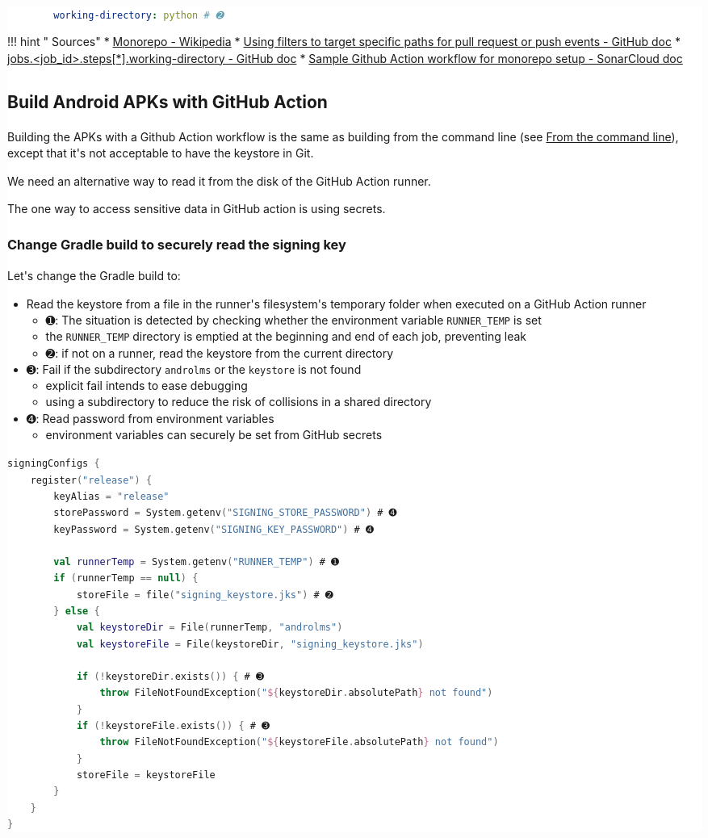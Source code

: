 ```yaml
        working-directory: python # ➋
```


!!! hint " Sources"
    * [Monorepo - Wikipedia](https://en.wikipedia.org/wiki/Monorepo)
    * [Using filters to target specific paths for pull request or push events - GitHub doc](https://docs.github.com/en/actions/writing-workflows/choosing-when-your-workflow-runs/triggering-a-workflow#using-filters-to-target-specific-paths-for-pull-request-or-push-events)
    * [jobs.<job_id\>.steps[*].working-directory - GitHub doc](https://docs.github.com/en/actions/writing-workflows/workflow-syntax-for-github-actions#jobsjob_idstepsworking-directory)
    * [Sample Github Action workflow for monorepo setup - SonarCloud doc](https://docs.sonarsource.com/sonarcloud/advanced-setup/ci-based-analysis/github-actions-for-sonarcloud/#github-actions-yml-file)


Build Android APKs with GitHub Action
-------------------------------------

Building the APKs with a Github Action workflow is the same as building from the command line (see [From the command line](#from-the-command-line)),
except that it's not acceptable to have the keystore in Git.

We need an alternative way to read it from the disk of the GitHub Action runner.

The one way to access sensitive data in GitHub action is using secrets.

### Change Gradle build to securely read the signing key

Let's change the Gradle build to:

* Read the keystore from a file in the runner's filesystem's temporary folder when executed on a GitHub Action runner 
    * ➊: The situation is detected by checking whether the environment variable `RUNNER_TEMP` is set
    * the `RUNNER_TEMP` directory is emptied at the beginning and end of each job, preventing leak
    * ➋: if not on a runner, read the keystore from the current directory
* ➌: Fail if the subdirectory `androlms` or the `keystore` is not found
    * explicit fail intends to ease debugging
    * using a subdirectory to reduce the risk of collisions in a shared directory
* ➍: Read password from environment variables
    * environment variables can securely be set from GitHub secrets

```kotlin
signingConfigs {
    register("release") {
        keyAlias = "release"
        storePassword = System.getenv("SIGNING_STORE_PASSWORD") # ➍
        keyPassword = System.getenv("SIGNING_KEY_PASSWORD") # ➍
        
        val runnerTemp = System.getenv("RUNNER_TEMP") # ➊
        if (runnerTemp == null) {
            storeFile = file("signing_keystore.jks") # ➋
        } else {
            val keystoreDir = File(runnerTemp, "androlms")
            val keystoreFile = File(keystoreDir, "signing_keystore.jks")
    
            if (!keystoreDir.exists()) { # ➌
                throw FileNotFoundException("${keystoreDir.absolutePath} not found")
            }
            if (!keystoreFile.exists()) { # ➌
                throw FileNotFoundException("${keystoreFile.absolutePath} not found")
            }
            storeFile = keystoreFile
        }
    }
}
```
